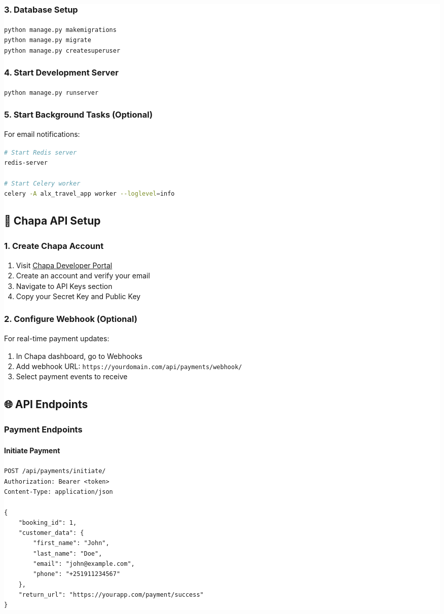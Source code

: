 ### 3. Database Setup
```bash
python manage.py makemigrations
python manage.py migrate
python manage.py createsuperuser
```

### 4. Start Development Server
```bash
python manage.py runserver
```

### 5. Start Background Tasks (Optional)
For email notifications:
```bash
# Start Redis server
redis-server

# Start Celery worker
celery -A alx_travel_app worker --loglevel=info
```

## 🔧 Chapa API Setup

### 1. Create Chapa Account
1. Visit [Chapa Developer Portal](https://developer.chapa.co/)
2. Create an account and verify your email
3. Navigate to API Keys section
4. Copy your Secret Key and Public Key

### 2. Configure Webhook (Optional)
For real-time payment updates:
1. In Chapa dashboard, go to Webhooks
2. Add webhook URL: `https://yourdomain.com/api/payments/webhook/`
3. Select payment events to receive

## 🌐 API Endpoints

### Payment Endpoints

#### Initiate Payment
```http
POST /api/payments/initiate/
Authorization: Bearer <token>
Content-Type: application/json

{
    "booking_id": 1,
    "customer_data": {
        "first_name": "John",
        "last_name": "Doe",
        "email": "john@example.com",
        "phone": "+251911234567"
    },
    "return_url": "https://yourapp.com/payment/success"
}
```
